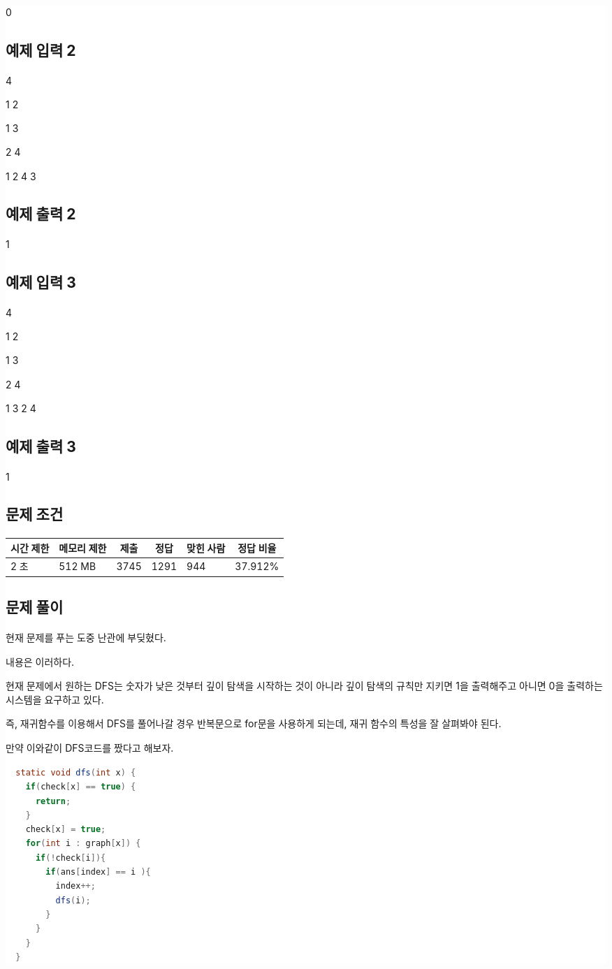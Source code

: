 0

## 예제 입력 2

4

1 2

1 3

2 4

1 2 4 3

## 예제 출력 2

1

## 예제 입력 3

4

1 2

1 3

2 4

1 3 2 4

## 예제 출력 3

1

## 문제 조건

|시간 제한|	메모리 제한|	제출	|정답|	맞힌 사람|	정답 비율|
|---|---|---|---|---|---|
|2 초|	512 MB|	3745|	1291|	944|	37.912%|

## 문제 풀이

현재 문제를 푸는 도중 난관에 부딪혔다.

내용은 이러하다.

현재 문제에서 원하는 DFS는 숫자가 낮은 것부터 깊이 탐색을 시작하는 것이 아니라 깊이 탐색의 규칙만 지키면 1을 출력해주고 아니면 0을 출력하는 시스템을 요구하고 있다.

즉, 재귀함수를 이용해서 DFS를 풀어나갈 경우 반복문으로 for문을 사용하게 되는데, 재귀 함수의 특성을 잘 살펴봐야 된다.

만약 이와같이 DFS코드를 짰다고 해보자.

```java
  static void dfs(int x) {
    if(check[x] == true) {
      return;
    }
    check[x] = true;
    for(int i : graph[x]) {
      if(!check[i]){
        if(ans[index] == i ){
          index++;
          dfs(i);
        }
      }
    }
  }
```